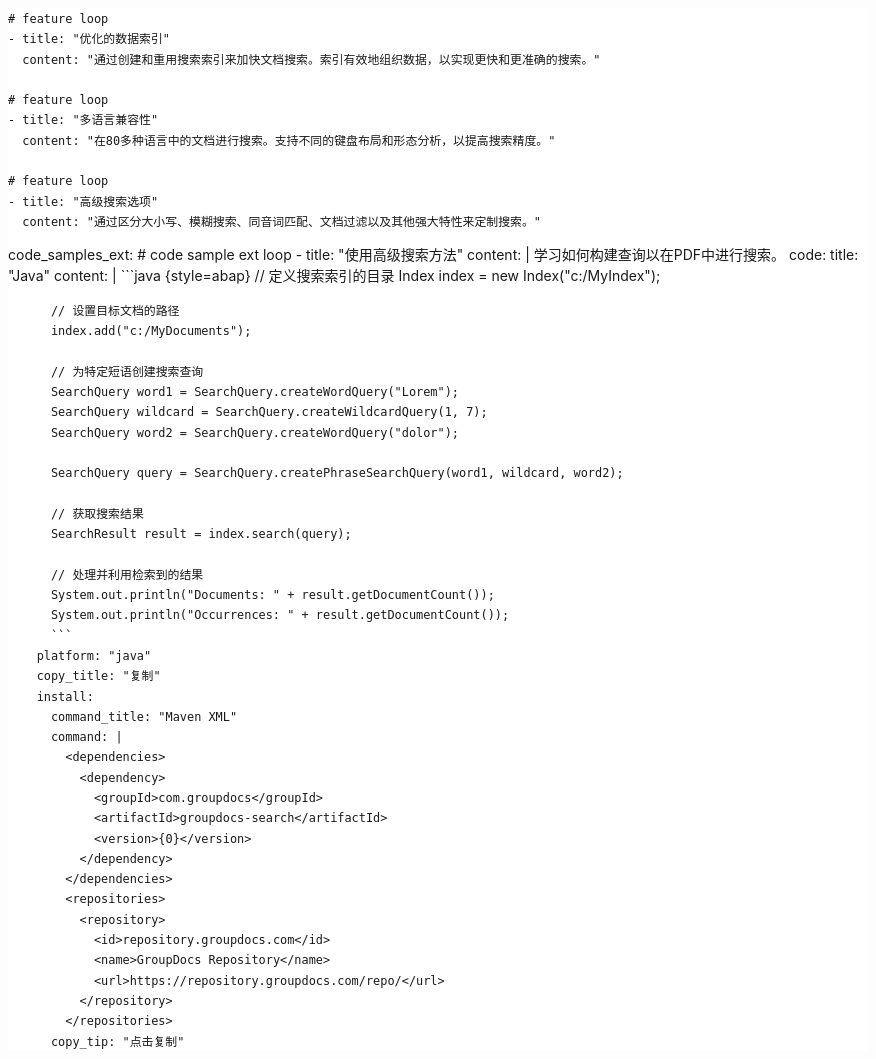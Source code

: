     # feature loop
    - title: "优化的数据索引"
      content: "通过创建和重用搜索索引来加快文档搜索。索引有效地组织数据，以实现更快和更准确的搜索。"

    # feature loop
    - title: "多语言兼容性"
      content: "在80多种语言中的文档进行搜索。支持不同的键盘布局和形态分析，以提高搜索精度。"

    # feature loop
    - title: "高级搜索选项"
      content: "通过区分大小写、模糊搜索、同音词匹配、文档过滤以及其他强大特性来定制搜索。"
      
  code_samples_ext:
    # code sample ext loop
    - title: "使用高级搜索方法"
      content: |
        学习如何构建查询以在PDF中进行搜索。
      code:
        title: "Java"
        content: |
          ```java {style=abap}
          // 定义搜索索引的目录
          Index index = new Index("c:/MyIndex");
              
          // 设置目标文档的路径
          index.add("c:/MyDocuments");

          // 为特定短语创建搜索查询
          SearchQuery word1 = SearchQuery.createWordQuery("Lorem");
          SearchQuery wildcard = SearchQuery.createWildcardQuery(1, 7);
          SearchQuery word2 = SearchQuery.createWordQuery("dolor");

          SearchQuery query = SearchQuery.createPhraseSearchQuery(word1, wildcard, word2);

          // 获取搜索结果
          SearchResult result = index.search(query);
          
          // 处理并利用检索到的结果
          System.out.println("Documents: " + result.getDocumentCount());
          System.out.println("Occurrences: " + result.getDocumentCount());
          ```
        platform: "java"
        copy_title: "复制"
        install:
          command_title: "Maven XML"
          command: |
            <dependencies>
              <dependency>
                <groupId>com.groupdocs</groupId>
                <artifactId>groupdocs-search</artifactId>
                <version>{0}</version>
              </dependency>
            </dependencies>
            <repositories>
              <repository>
                <id>repository.groupdocs.com</id>
                <name>GroupDocs Repository</name>
                <url>https://repository.groupdocs.com/repo/</url>
              </repository>
            </repositories>
          copy_tip: "点击复制"